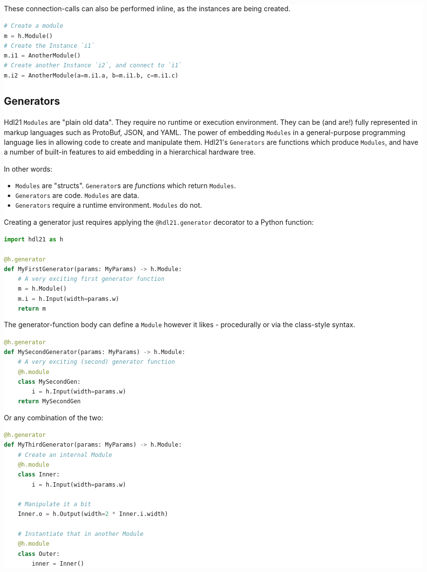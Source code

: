 These connection-calls can also be performed inline, as the instances are being created.

```python
# Create a module
m = h.Module()
# Create the Instance `i1`
m.i1 = AnotherModule()
# Create another Instance `i2`, and connect to `i1`
m.i2 = AnotherModule(a=m.i1.a, b=m.i1.b, c=m.i1.c)
```

## Generators

Hdl21 `Modules` are "plain old data". They require no runtime or execution environment. They can be (and are!) fully represented in markup languages such as ProtoBuf, JSON, and YAML. The power of embedding `Modules` in a general-purpose programming language lies in allowing code to create and manipulate them. Hdl21's `Generators` are functions which produce `Modules`, and have a number of built-in features to aid embedding in a hierarchical hardware tree.

In other words:

- `Modules` are "structs". `Generator`s are _functions_ which return `Modules`.
- `Generators` are code. `Modules` are data.
- `Generators` require a runtime environment. `Modules` do not.

Creating a generator just requires applying the `@hdl21.generator` decorator to a Python function:

```python
import hdl21 as h

@h.generator
def MyFirstGenerator(params: MyParams) -> h.Module:
    # A very exciting first generator function
    m = h.Module()
    m.i = h.Input(width=params.w)
    return m
```

The generator-function body can define a `Module` however it likes - procedurally or via the class-style syntax.

```python
@h.generator
def MySecondGenerator(params: MyParams) -> h.Module:
    # A very exciting (second) generator function
    @h.module
    class MySecondGen:
        i = h.Input(width=params.w)
    return MySecondGen
```

Or any combination of the two:

```python
@h.generator
def MyThirdGenerator(params: MyParams) -> h.Module:
    # Create an internal Module
    @h.module
    class Inner:
        i = h.Input(width=params.w)

    # Manipulate it a bit
    Inner.o = h.Output(width=2 * Inner.i.width)

    # Instantiate that in another Module
    @h.module
    class Outer:
        inner = Inner()

```